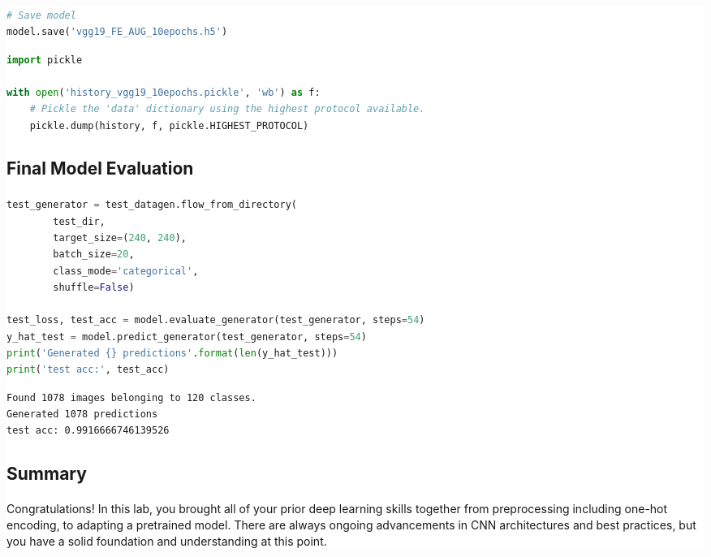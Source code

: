

```python
# Save model
model.save('vgg19_FE_AUG_10epochs.h5')
```


```python
import pickle

with open('history_vgg19_10epochs.pickle', 'wb') as f:
    # Pickle the 'data' dictionary using the highest protocol available.
    pickle.dump(history, f, pickle.HIGHEST_PROTOCOL)
```

## Final Model Evaluation


```python
test_generator = test_datagen.flow_from_directory(
        test_dir,
        target_size=(240, 240),
        batch_size=20,
        class_mode='categorical',
        shuffle=False)

test_loss, test_acc = model.evaluate_generator(test_generator, steps=54)
y_hat_test = model.predict_generator(test_generator, steps=54)
print('Generated {} predictions'.format(len(y_hat_test)))
print('test acc:', test_acc)
```

    Found 1078 images belonging to 120 classes.
    Generated 1078 predictions
    test acc: 0.9916666746139526


## Summary

Congratulations! In this lab, you brought all of your prior deep learning skills together from preprocessing including one-hot encoding, to adapting a pretrained model. There are always ongoing advancements in CNN architectures and best practices, but you have a solid foundation and understanding at this point.
